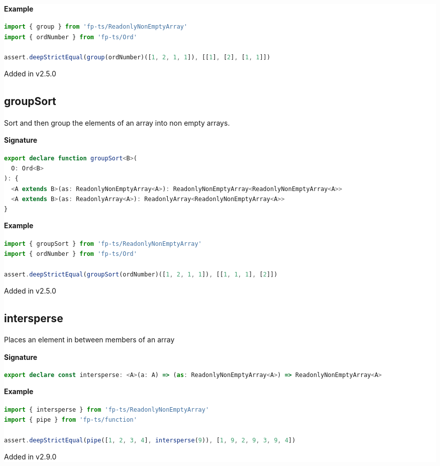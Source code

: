 **Example**

```ts
import { group } from 'fp-ts/ReadonlyNonEmptyArray'
import { ordNumber } from 'fp-ts/Ord'

assert.deepStrictEqual(group(ordNumber)([1, 2, 1, 1]), [[1], [2], [1, 1]])
```

Added in v2.5.0

## groupSort

Sort and then group the elements of an array into non empty arrays.

**Signature**

```ts
export declare function groupSort<B>(
  O: Ord<B>
): {
  <A extends B>(as: ReadonlyNonEmptyArray<A>): ReadonlyNonEmptyArray<ReadonlyNonEmptyArray<A>>
  <A extends B>(as: ReadonlyArray<A>): ReadonlyArray<ReadonlyNonEmptyArray<A>>
}
```

**Example**

```ts
import { groupSort } from 'fp-ts/ReadonlyNonEmptyArray'
import { ordNumber } from 'fp-ts/Ord'

assert.deepStrictEqual(groupSort(ordNumber)([1, 2, 1, 1]), [[1, 1, 1], [2]])
```

Added in v2.5.0

## intersperse

Places an element in between members of an array

**Signature**

```ts
export declare const intersperse: <A>(a: A) => (as: ReadonlyNonEmptyArray<A>) => ReadonlyNonEmptyArray<A>
```

**Example**

```ts
import { intersperse } from 'fp-ts/ReadonlyNonEmptyArray'
import { pipe } from 'fp-ts/function'

assert.deepStrictEqual(pipe([1, 2, 3, 4], intersperse(9)), [1, 9, 2, 9, 3, 9, 4])
```

Added in v2.9.0
